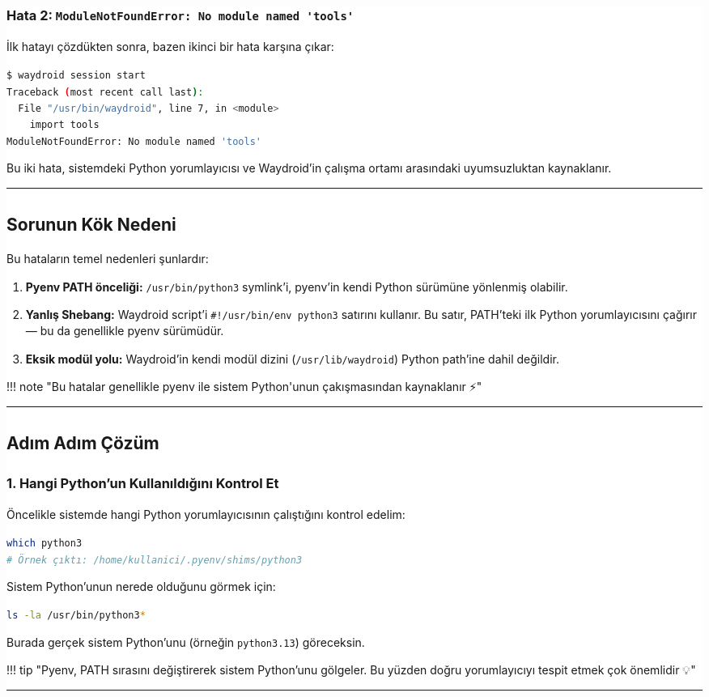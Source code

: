 ### Hata 2: `ModuleNotFoundError: No module named 'tools'`

İlk hatayı çözdükten sonra, bazen ikinci bir hata karşına çıkar:

```bash
$ waydroid session start
Traceback (most recent call last):
  File "/usr/bin/waydroid", line 7, in <module>
    import tools
ModuleNotFoundError: No module named 'tools'
```

Bu iki hata, sistemdeki Python yorumlayıcısı ve Waydroid’in çalışma ortamı arasındaki uyumsuzluktan kaynaklanır.

---

## Sorunun Kök Nedeni

Bu hataların temel nedenleri şunlardır:

1. **Pyenv PATH önceliği:**
   `/usr/bin/python3` symlink’i, pyenv’in kendi Python sürümüne yönlenmiş olabilir.

2. **Yanlış Shebang:**
   Waydroid script’i `#!/usr/bin/env python3` satırını kullanır.
   Bu satır, PATH’teki ilk Python yorumlayıcısını çağırır — bu da genellikle pyenv sürümüdür.

3. **Eksik modül yolu:**
   Waydroid’in kendi modül dizini (`/usr/lib/waydroid`) Python path’ine dahil değildir.

!!! note "Bu hatalar genellikle pyenv ile sistem Python'unun çakışmasından kaynaklanır ⚡"

---

## Adım Adım Çözüm

### 1. Hangi Python’un Kullanıldığını Kontrol Et

Öncelikle sistemde hangi Python yorumlayıcısının çalıştığını kontrol edelim:

```bash
which python3
# Örnek çıktı: /home/kullanici/.pyenv/shims/python3
```

Sistem Python’unun nerede olduğunu görmek için:

```bash
ls -la /usr/bin/python3*
```

Burada gerçek sistem Python’unu (örneğin `python3.13`) göreceksin.

!!! tip "Pyenv, PATH sırasını değiştirerek sistem Python’unu gölgeler. Bu yüzden doğru yorumlayıcıyı tespit etmek çok önemlidir 💡"

---